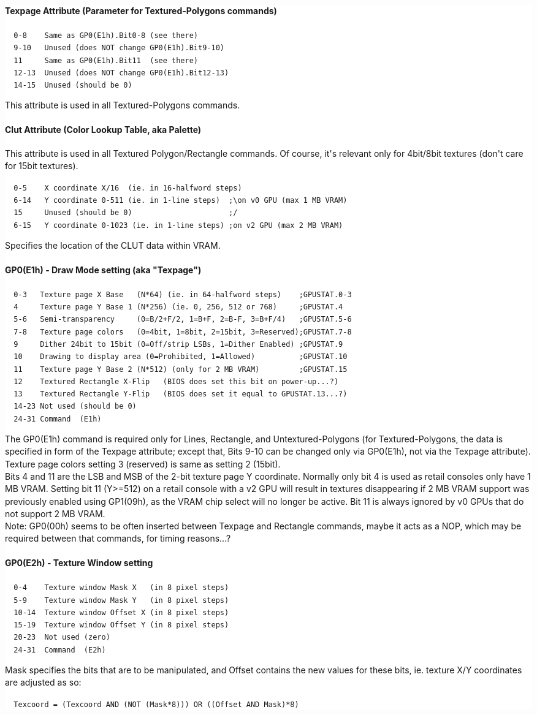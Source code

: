 #### Texpage Attribute (Parameter for Textured-Polygons commands)
```
  0-8    Same as GP0(E1h).Bit0-8 (see there)
  9-10   Unused (does NOT change GP0(E1h).Bit9-10)
  11     Same as GP0(E1h).Bit11  (see there)
  12-13  Unused (does NOT change GP0(E1h).Bit12-13)
  14-15  Unused (should be 0)
```
This attribute is used in all Textured-Polygons commands.<br/>

#### Clut Attribute (Color Lookup Table, aka Palette)
This attribute is used in all Textured Polygon/Rectangle commands. Of course,
it's relevant only for 4bit/8bit textures (don't care for 15bit textures).<br/>
```
  0-5    X coordinate X/16  (ie. in 16-halfword steps)
  6-14   Y coordinate 0-511 (ie. in 1-line steps)  ;\on v0 GPU (max 1 MB VRAM)
  15     Unused (should be 0)                      ;/
  6-15   Y coordinate 0-1023 (ie. in 1-line steps) ;on v2 GPU (max 2 MB VRAM)
```
Specifies the location of the CLUT data within VRAM.<br/>

#### GP0(E1h) - Draw Mode setting (aka "Texpage")
```
  0-3   Texture page X Base   (N*64) (ie. in 64-halfword steps)    ;GPUSTAT.0-3
  4     Texture page Y Base 1 (N*256) (ie. 0, 256, 512 or 768)     ;GPUSTAT.4
  5-6   Semi-transparency     (0=B/2+F/2, 1=B+F, 2=B-F, 3=B+F/4)   ;GPUSTAT.5-6
  7-8   Texture page colors   (0=4bit, 1=8bit, 2=15bit, 3=Reserved);GPUSTAT.7-8
  9     Dither 24bit to 15bit (0=Off/strip LSBs, 1=Dither Enabled) ;GPUSTAT.9
  10    Drawing to display area (0=Prohibited, 1=Allowed)          ;GPUSTAT.10
  11    Texture page Y Base 2 (N*512) (only for 2 MB VRAM)         ;GPUSTAT.15
  12    Textured Rectangle X-Flip   (BIOS does set this bit on power-up...?)
  13    Textured Rectangle Y-Flip   (BIOS does set it equal to GPUSTAT.13...?)
  14-23 Not used (should be 0)
  24-31 Command  (E1h)
```
The GP0(E1h) command is required only for Lines, Rectangle, and
Untextured-Polygons (for Textured-Polygons, the data is specified in form of
the Texpage attribute; except that, Bits 9-10 can be changed only via GP0(E1h),
not via the Texpage attribute).<br/>
Texture page colors setting 3 (reserved) is same as setting 2 (15bit).<br/>
Bits 4 and 11 are the LSB and MSB of the 2-bit texture page Y coordinate.
Normally only bit 4 is used as retail consoles only have 1 MB VRAM. Setting bit
11 (Y>=512) on a retail console with a v2 GPU will result in textures
disappearing if 2 MB VRAM support was previously enabled using GP1(09h), as the
VRAM chip select will no longer be active. Bit 11 is always ignored by v0 GPUs
that do not support 2 MB VRAM.<br/>
Note: GP0(00h) seems to be often inserted between Texpage and Rectangle
commands, maybe it acts as a NOP, which may be required between that commands,
for timing reasons...?<br/>

#### GP0(E2h) - Texture Window setting
```
  0-4    Texture window Mask X   (in 8 pixel steps)
  5-9    Texture window Mask Y   (in 8 pixel steps)
  10-14  Texture window Offset X (in 8 pixel steps)
  15-19  Texture window Offset Y (in 8 pixel steps)
  20-23  Not used (zero)
  24-31  Command  (E2h)
```
Mask specifies the bits that are to be manipulated, and Offset contains the new
values for these bits, ie. texture X/Y coordinates are adjusted as so:<br/>
```
  Texcoord = (Texcoord AND (NOT (Mask*8))) OR ((Offset AND Mask)*8)
```